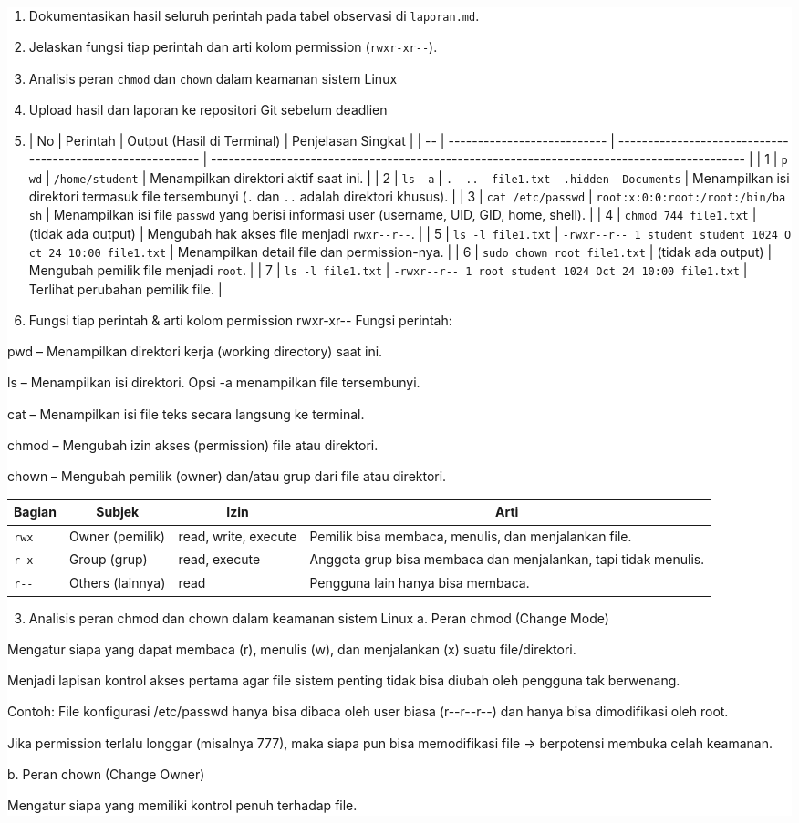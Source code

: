 1. Dokumentasikan hasil seluruh perintah pada tabel observasi di `laporan.md`.  
2. Jelaskan fungsi tiap perintah dan arti kolom permission (`rwxr-xr--`).  
3. Analisis peran `chmod` dan `chown` dalam keamanan sistem Linux
4. Upload hasil dan laporan ke repositori Git sebelum deadlien

1. | No | Perintah                    | Output (Hasil di Terminal)                                 | Penjelasan Singkat                                                                          |
| -- | --------------------------- | ---------------------------------------------------------- | ------------------------------------------------------------------------------------------- |
| 1  | `pwd`                       | `/home/student`                                            | Menampilkan direktori aktif saat ini.                                                       |
| 2  | `ls -a`                     | `.  ..  file1.txt  .hidden  Documents`                     | Menampilkan isi direktori termasuk file tersembunyi (`.` dan `..` adalah direktori khusus). |
| 3  | `cat /etc/passwd`           | `root:x:0:0:root:/root:/bin/bash`                          | Menampilkan isi file `passwd` yang berisi informasi user (username, UID, GID, home, shell). |
| 4  | `chmod 744 file1.txt`       | (tidak ada output)                                         | Mengubah hak akses file menjadi `rwxr--r--`.                                                |
| 5  | `ls -l file1.txt`           | `-rwxr--r-- 1 student student 1024 Oct 24 10:00 file1.txt` | Menampilkan detail file dan permission-nya.                                                 |
| 6  | `sudo chown root file1.txt` | (tidak ada output)                                         | Mengubah pemilik file menjadi `root`.                                                       |
| 7  | `ls -l file1.txt`           | `-rwxr--r-- 1 root student 1024 Oct 24 10:00 file1.txt`    | Terlihat perubahan pemilik file.                                                            |

2. Fungsi tiap perintah & arti kolom permission rwxr-xr--
Fungsi perintah:

pwd – Menampilkan direktori kerja (working directory) saat ini.

ls – Menampilkan isi direktori. Opsi -a menampilkan file tersembunyi.

cat – Menampilkan isi file teks secara langsung ke terminal.

chmod – Mengubah izin akses (permission) file atau direktori.

chown – Mengubah pemilik (owner) dan/atau grup dari file atau direktori.

| Bagian | Subjek           | Izin                 | Arti                                                           |
| ------ | ---------------- | -------------------- | -------------------------------------------------------------- |
| `rwx`  | Owner (pemilik)  | read, write, execute | Pemilik bisa membaca, menulis, dan menjalankan file.           |
| `r-x`  | Group (grup)     | read, execute        | Anggota grup bisa membaca dan menjalankan, tapi tidak menulis. |
| `r--`  | Others (lainnya) | read                 | Pengguna lain hanya bisa membaca.                              |

3. Analisis peran chmod dan chown dalam keamanan sistem Linux
a. Peran chmod (Change Mode)

Mengatur siapa yang dapat membaca (r), menulis (w), dan menjalankan (x) suatu file/direktori.

Menjadi lapisan kontrol akses pertama agar file sistem penting tidak bisa diubah oleh pengguna tak berwenang.

Contoh: File konfigurasi /etc/passwd hanya bisa dibaca oleh user biasa (r--r--r--) dan hanya bisa dimodifikasi oleh root.

Jika permission terlalu longgar (misalnya 777), maka siapa pun bisa memodifikasi file → berpotensi membuka celah keamanan.

b. Peran chown (Change Owner)

Mengatur siapa yang memiliki kontrol penuh terhadap file.
